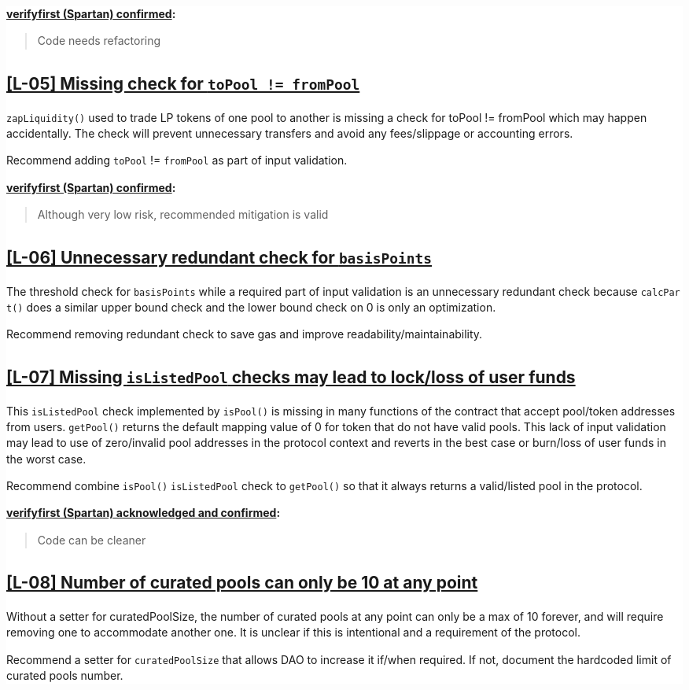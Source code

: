 **[verifyfirst (Spartan) confirmed](https://github.com/code-423n4/2021-07-spartan-findings/issues/119#issuecomment-886317197):**
 > Code needs refactoring

## [[L-05] Missing check for `toPool != fromPool`](https://github.com/code-423n4/2021-07-spartan-findings/issues/127)

`zapLiquidity()` used to trade LP tokens of one pool to another is missing a check for toPool != fromPool which may happen accidentally. The check will prevent unnecessary transfers and avoid any fees/slippage or accounting errors.

Recommend adding `toPool` != `fromPool` as part of input validation.

**[verifyfirst (Spartan) confirmed](https://github.com/code-423n4/2021-07-spartan-findings/issues/127#issuecomment-886314691):**
 > Although very low risk, recommended mitigation is valid

## [[L-06] Unnecessary redundant check for `basisPoints`](https://github.com/code-423n4/2021-07-spartan-findings/issues/129)

The threshold check for `basisPoints` while a required part of input validation is an unnecessary redundant check because `calcPart()` does a similar upper bound check and the lower bound check on 0 is only an optimization.

Recommend removing redundant check to save gas and improve readability/maintainability.

## [[L-07] Missing `isListedPool` checks may lead to lock/loss of user funds](https://github.com/code-423n4/2021-07-spartan-findings/issues/130)

This `isListedPool` check implemented by `isPool()` is missing in many functions of the contract that accept pool/token addresses from users. `getPool()` returns the default mapping value of 0 for token that do not have valid pools. This lack of input validation may lead to use of zero/invalid pool addresses in the protocol context and reverts in the best case or burn/loss of user funds in the worst case.

Recommend combine `isPool()` `isListedPool` check to `getPool()` so that it always returns a valid/listed pool in the protocol.

**[verifyfirst (Spartan) acknowledged and confirmed](https://github.com/code-423n4/2021-07-spartan-findings/issues/130#issuecomment-886314162):**
 > Code can be cleaner

## [[L-08] Number of curated pools can only be 10 at any point](https://github.com/code-423n4/2021-07-spartan-findings/issues/134)

Without a setter for curatedPoolSize, the number of curated pools at any point can only be a max of 10 forever, and will require removing one to accommodate another one. It is unclear if this is intentional and a requirement of the protocol.

Recommend a setter for `curatedPoolSize` that allows DAO to increase it if/when required. If not, document the hardcoded limit of curated pools number.
